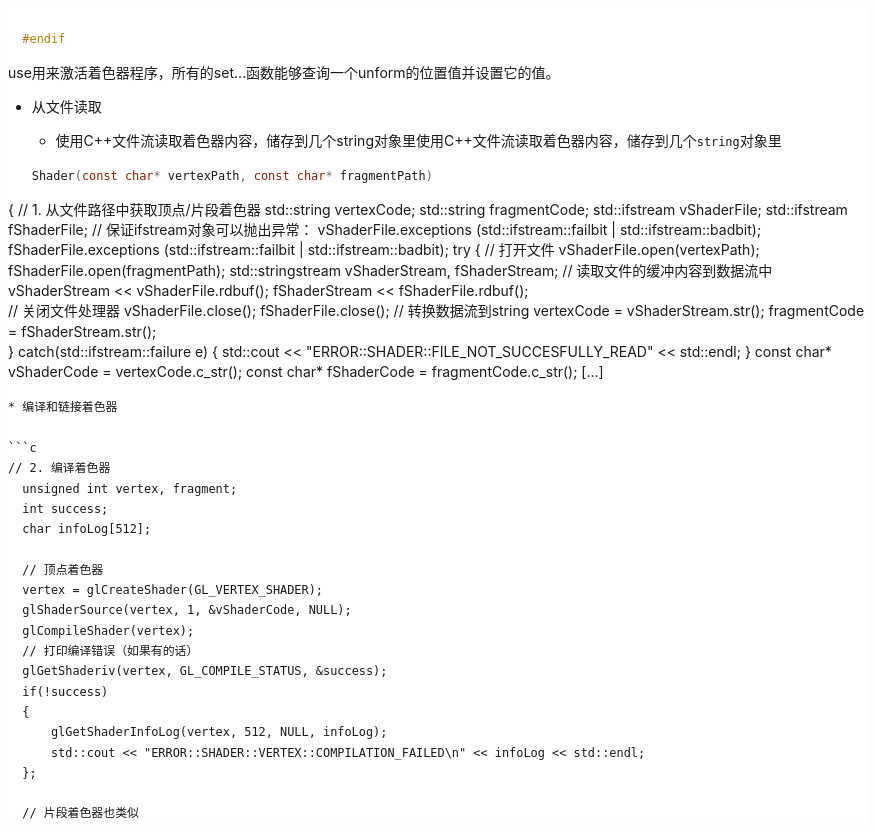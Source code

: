   ```c

    #endif
  ```

  use用来激活着色器程序，所有的set…函数能够查询一个unform的位置值并设置它的值。
  
* 从文件读取
  * 使用C++文件流读取着色器内容，储存到几个string对象里使用C++文件流读取着色器内容，储存到几个`string`对象里
  
  ```c
  Shader(const char* vertexPath, const char* fragmentPath)
{
    // 1. 从文件路径中获取顶点/片段着色器
    std::string vertexCode;
    std::string fragmentCode;
    std::ifstream vShaderFile;
    std::ifstream fShaderFile;
    // 保证ifstream对象可以抛出异常：
    vShaderFile.exceptions (std::ifstream::failbit | std::ifstream::badbit);
    fShaderFile.exceptions (std::ifstream::failbit | std::ifstream::badbit);
    try 
    {
        // 打开文件
        vShaderFile.open(vertexPath);
        fShaderFile.open(fragmentPath);
        std::stringstream vShaderStream, fShaderStream;
        // 读取文件的缓冲内容到数据流中
        vShaderStream << vShaderFile.rdbuf();
        fShaderStream << fShaderFile.rdbuf();       
        // 关闭文件处理器
        vShaderFile.close();
        fShaderFile.close();
        // 转换数据流到string
        vertexCode   = vShaderStream.str();
        fragmentCode = fShaderStream.str();     
    }
    catch(std::ifstream::failure e)
    {
        std::cout << "ERROR::SHADER::FILE_NOT_SUCCESFULLY_READ" << std::endl;
    }
    const char* vShaderCode = vertexCode.c_str();
    const char* fShaderCode = fragmentCode.c_str();
    [...]
  ```
  * 编译和链接着色器
  
  ```c
  // 2. 编译着色器
    unsigned int vertex, fragment;
    int success;
    char infoLog[512];

    // 顶点着色器
    vertex = glCreateShader(GL_VERTEX_SHADER);
    glShaderSource(vertex, 1, &vShaderCode, NULL);
    glCompileShader(vertex);
    // 打印编译错误（如果有的话）
    glGetShaderiv(vertex, GL_COMPILE_STATUS, &success);
    if(!success)
    {
        glGetShaderInfoLog(vertex, 512, NULL, infoLog);
        std::cout << "ERROR::SHADER::VERTEX::COMPILATION_FAILED\n" << infoLog << std::endl;
    };

    // 片段着色器也类似
  ```